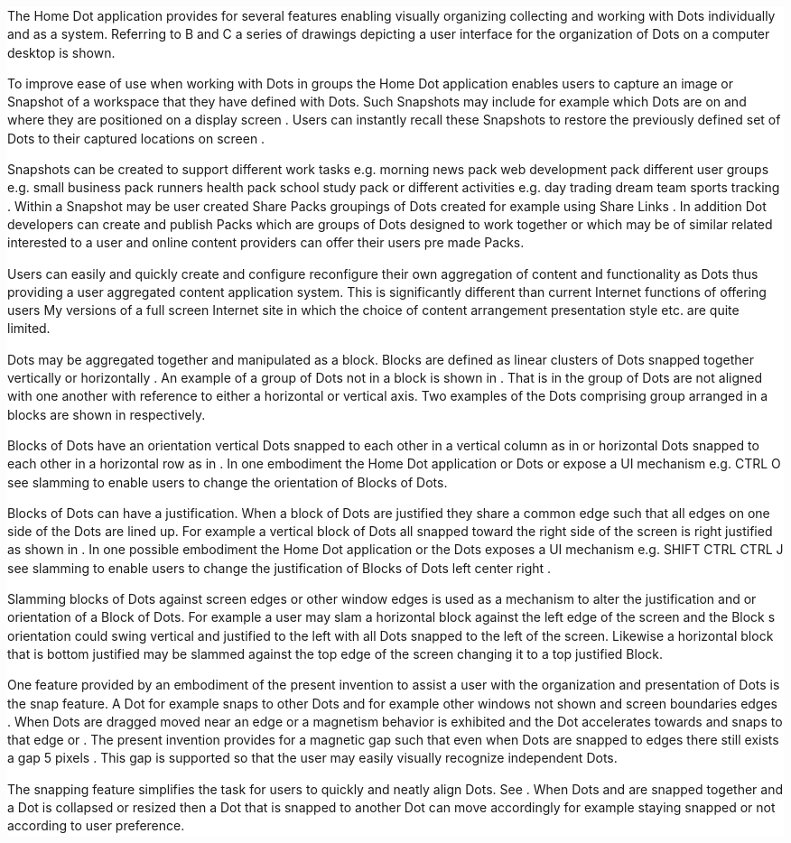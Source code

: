 The Home Dot application provides for several features enabling visually organizing collecting and working with Dots individually and as a system. Referring to B and C a series of drawings depicting a user interface for the organization of Dots on a computer desktop is shown.

To improve ease of use when working with Dots in groups the Home Dot application enables users to capture an image or Snapshot of a workspace that they have defined with Dots. Such Snapshots may include for example which Dots are on and where they are positioned on a display screen . Users can instantly recall these Snapshots to restore the previously defined set of Dots to their captured locations on screen .

Snapshots can be created to support different work tasks e.g. morning news pack web development pack different user groups e.g. small business pack runners health pack school study pack or different activities e.g. day trading dream team sports tracking . Within a Snapshot may be user created Share Packs groupings of Dots created for example using Share Links . In addition Dot developers can create and publish Packs which are groups of Dots designed to work together or which may be of similar related interested to a user and online content providers can offer their users pre made Packs.

Users can easily and quickly create and configure reconfigure their own aggregation of content and functionality as Dots thus providing a user aggregated content application system. This is significantly different than current Internet functions of offering users My versions of a full screen Internet site in which the choice of content arrangement presentation style etc. are quite limited.

Dots may be aggregated together and manipulated as a block. Blocks are defined as linear clusters of Dots snapped together vertically or horizontally . An example of a group of Dots not in a block is shown in . That is in the group of Dots are not aligned with one another with reference to either a horizontal or vertical axis. Two examples of the Dots comprising group arranged in a blocks are shown in respectively.

Blocks of Dots have an orientation vertical Dots snapped to each other in a vertical column as in or horizontal Dots snapped to each other in a horizontal row as in . In one embodiment the Home Dot application or Dots or expose a UI mechanism e.g. CTRL O see slamming to enable users to change the orientation of Blocks of Dots.

Blocks of Dots can have a justification. When a block of Dots are justified they share a common edge such that all edges on one side of the Dots are lined up. For example a vertical block of Dots all snapped toward the right side of the screen is right justified as shown in . In one possible embodiment the Home Dot application or the Dots exposes a UI mechanism e.g. SHIFT CTRL CTRL J see slamming to enable users to change the justification of Blocks of Dots left center right .

Slamming blocks of Dots against screen edges or other window edges is used as a mechanism to alter the justification and or orientation of a Block of Dots. For example a user may slam a horizontal block against the left edge of the screen and the Block s orientation could swing vertical and justified to the left with all Dots snapped to the left of the screen. Likewise a horizontal block that is bottom justified may be slammed against the top edge of the screen changing it to a top justified Block.

One feature provided by an embodiment of the present invention to assist a user with the organization and presentation of Dots is the snap feature. A Dot for example snaps to other Dots and for example other windows not shown and screen boundaries edges . When Dots are dragged moved near an edge or a magnetism behavior is exhibited and the Dot accelerates towards and snaps to that edge or . The present invention provides for a magnetic gap such that even when Dots are snapped to edges there still exists a gap 5 pixels . This gap is supported so that the user may easily visually recognize independent Dots.

The snapping feature simplifies the task for users to quickly and neatly align Dots. See . When Dots and are snapped together and a Dot is collapsed or resized then a Dot that is snapped to another Dot can move accordingly for example staying snapped or not according to user preference.

